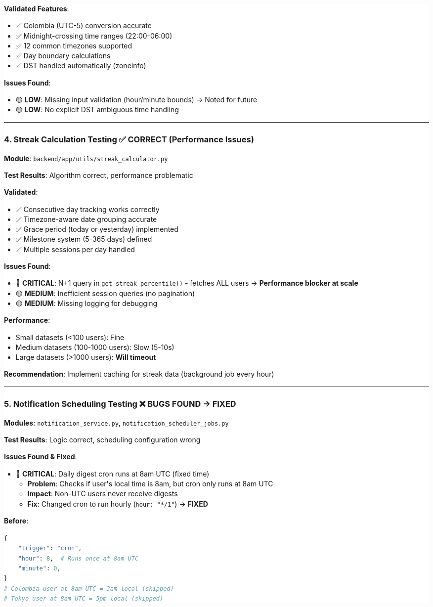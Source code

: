 **Validated Features**:
- ✅ Colombia (UTC-5) conversion accurate
- ✅ Midnight-crossing time ranges (22:00-06:00)
- ✅ 12 common timezones supported
- ✅ Day boundary calculations
- ✅ DST handled automatically (zoneinfo)

**Issues Found**:
- 🟡 **LOW**: Missing input validation (hour/minute bounds) → Noted for future
- 🟡 **LOW**: No explicit DST ambiguous time handling

---

### 4. Streak Calculation Testing ✅ CORRECT (Performance Issues)

**Module**: `backend/app/utils/streak_calculator.py`

**Test Results**: Algorithm correct, performance problematic

**Validated**:
- ✅ Consecutive day tracking works correctly
- ✅ Timezone-aware date grouping accurate
- ✅ Grace period (today or yesterday) implemented
- ✅ Milestone system (5-365 days) defined
- ✅ Multiple sessions per day handled

**Issues Found**:
- 🔴 **CRITICAL**: N+1 query in `get_streak_percentile()` - fetches ALL users → **Performance blocker at scale**
- 🟡 **MEDIUM**: Inefficient session queries (no pagination)
- 🟡 **MEDIUM**: Missing logging for debugging

**Performance**:
- Small datasets (<100 users): Fine
- Medium datasets (100-1000 users): Slow (5-10s)
- Large datasets (>1000 users): **Will timeout**

**Recommendation**: Implement caching for streak data (background job every hour)

---

### 5. Notification Scheduling Testing ❌ BUGS FOUND → FIXED

**Modules**: `notification_service.py`, `notification_scheduler_jobs.py`

**Test Results**: Logic correct, scheduling configuration wrong

**Issues Found & Fixed**:
- 🔴 **CRITICAL**: Daily digest cron runs at 8am UTC (fixed time)
  - **Problem**: Checks if user's local time is 8am, but cron only runs at 8am UTC
  - **Impact**: Non-UTC users never receive digests
  - **Fix**: Changed cron to run hourly (`hour: "*/1"`) → **FIXED**

**Before**:
```python
{
    "trigger": "cron",
    "hour": 8,  # Runs once at 8am UTC
    "minute": 0,
}
# Colombia user at 8am UTC = 3am local (skipped)
# Tokyo user at 8am UTC = 5pm local (skipped)
```
